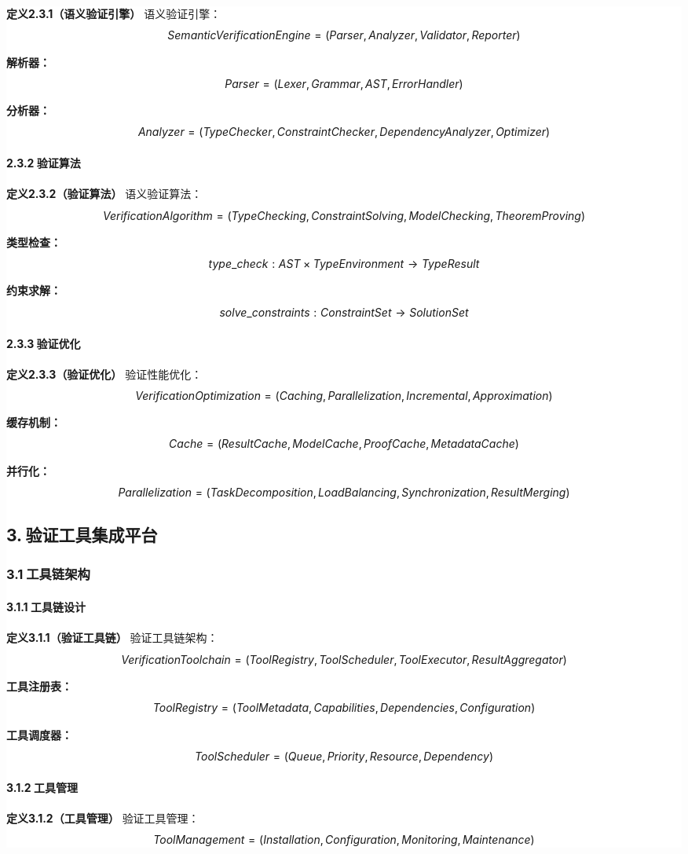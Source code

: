 **定义2.3.1（语义验证引擎）**
语义验证引擎：
$$SemanticVerificationEngine = (Parser, Analyzer, Validator, Reporter)$$

**解析器：**
$$Parser = (Lexer, Grammar, AST, ErrorHandler)$$

**分析器：**
$$Analyzer = (TypeChecker, ConstraintChecker, DependencyAnalyzer, Optimizer)$$

#### 2.3.2 验证算法

**定义2.3.2（验证算法）**
语义验证算法：
$$VerificationAlgorithm = (TypeChecking, ConstraintSolving, ModelChecking, TheoremProving)$$

**类型检查：**
$$type\_check: AST \times TypeEnvironment \rightarrow TypeResult$$

**约束求解：**
$$solve\_constraints: ConstraintSet \rightarrow SolutionSet$$

#### 2.3.3 验证优化

**定义2.3.3（验证优化）**
验证性能优化：
$$VerificationOptimization = (Caching, Parallelization, Incremental, Approximation)$$

**缓存机制：**
$$Cache = (ResultCache, ModelCache, ProofCache, MetadataCache)$$

**并行化：**
$$Parallelization = (TaskDecomposition, LoadBalancing, Synchronization, ResultMerging)$$

## 3. 验证工具集成平台

### 3.1 工具链架构

#### 3.1.1 工具链设计

**定义3.1.1（验证工具链）**
验证工具链架构：
$$VerificationToolchain = (ToolRegistry, ToolScheduler, ToolExecutor, ResultAggregator)$$

**工具注册表：**
$$ToolRegistry = (ToolMetadata, Capabilities, Dependencies, Configuration)$$

**工具调度器：**
$$ToolScheduler = (Queue, Priority, Resource, Dependency)$$

#### 3.1.2 工具管理

**定义3.1.2（工具管理）**
验证工具管理：
$$ToolManagement = (Installation, Configuration, Monitoring, Maintenance)$$
